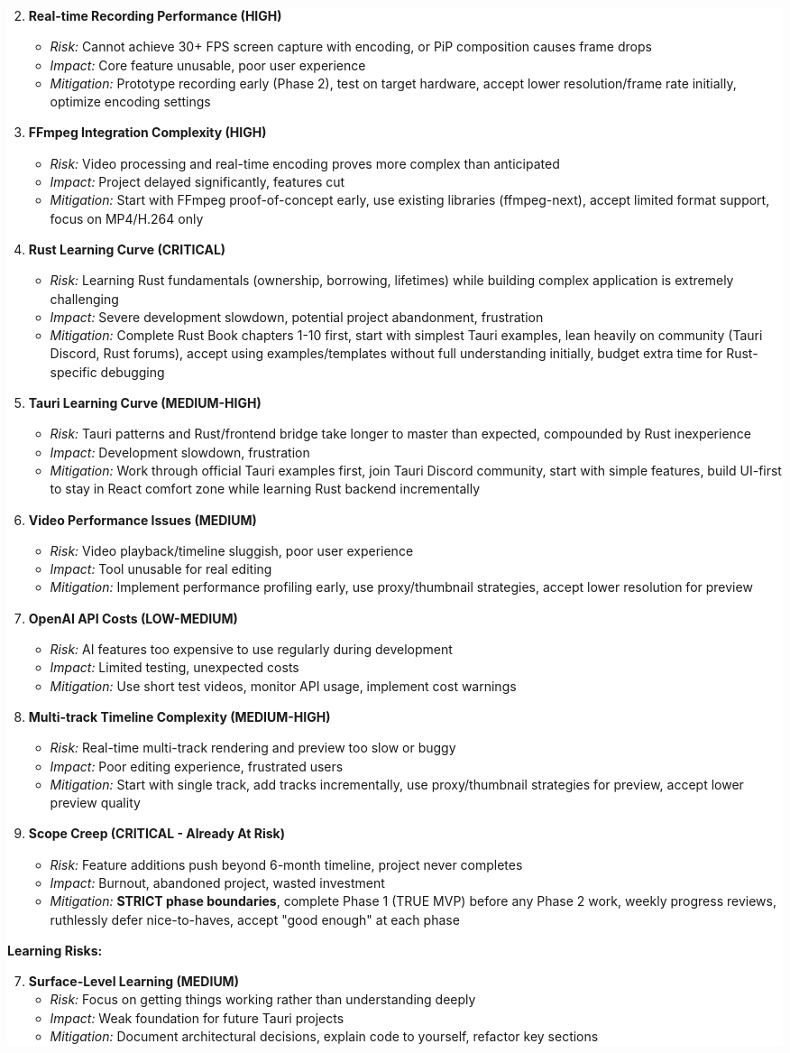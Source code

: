 2. **Real-time Recording Performance (HIGH)**
   - *Risk:* Cannot achieve 30+ FPS screen capture with encoding, or PiP composition causes frame drops
   - *Impact:* Core feature unusable, poor user experience
   - *Mitigation:* Prototype recording early (Phase 2), test on target hardware, accept lower resolution/frame rate initially, optimize encoding settings

3. **FFmpeg Integration Complexity (HIGH)**
   - *Risk:* Video processing and real-time encoding proves more complex than anticipated
   - *Impact:* Project delayed significantly, features cut
   - *Mitigation:* Start with FFmpeg proof-of-concept early, use existing libraries (ffmpeg-next), accept limited format support, focus on MP4/H.264 only

4. **Rust Learning Curve (CRITICAL)**
   - *Risk:* Learning Rust fundamentals (ownership, borrowing, lifetimes) while building complex application is extremely challenging
   - *Impact:* Severe development slowdown, potential project abandonment, frustration
   - *Mitigation:* Complete Rust Book chapters 1-10 first, start with simplest Tauri examples, lean heavily on community (Tauri Discord, Rust forums), accept using examples/templates without full understanding initially, budget extra time for Rust-specific debugging

3. **Tauri Learning Curve (MEDIUM-HIGH)**
   - *Risk:* Tauri patterns and Rust/frontend bridge take longer to master than expected, compounded by Rust inexperience
   - *Impact:* Development slowdown, frustration
   - *Mitigation:* Work through official Tauri examples first, join Tauri Discord community, start with simple features, build UI-first to stay in React comfort zone while learning Rust backend incrementally

4. **Video Performance Issues (MEDIUM)**
   - *Risk:* Video playback/timeline sluggish, poor user experience
   - *Impact:* Tool unusable for real editing
   - *Mitigation:* Implement performance profiling early, use proxy/thumbnail strategies, accept lower resolution for preview

5. **OpenAI API Costs (LOW-MEDIUM)**
   - *Risk:* AI features too expensive to use regularly during development
   - *Impact:* Limited testing, unexpected costs
   - *Mitigation:* Use short test videos, monitor API usage, implement cost warnings

6. **Multi-track Timeline Complexity (MEDIUM-HIGH)**
   - *Risk:* Real-time multi-track rendering and preview too slow or buggy
   - *Impact:* Poor editing experience, frustrated users
   - *Mitigation:* Start with single track, add tracks incrementally, use proxy/thumbnail strategies for preview, accept lower preview quality

7. **Scope Creep (CRITICAL - Already At Risk)**
   - *Risk:* Feature additions push beyond 6-month timeline, project never completes
   - *Impact:* Burnout, abandoned project, wasted investment
   - *Mitigation:* **STRICT phase boundaries**, complete Phase 1 (TRUE MVP) before any Phase 2 work, weekly progress reviews, ruthlessly defer nice-to-haves, accept "good enough" at each phase

**Learning Risks:**

7. **Surface-Level Learning (MEDIUM)**
   - *Risk:* Focus on getting things working rather than understanding deeply
   - *Impact:* Weak foundation for future Tauri projects
   - *Mitigation:* Document architectural decisions, explain code to yourself, refactor key sections
